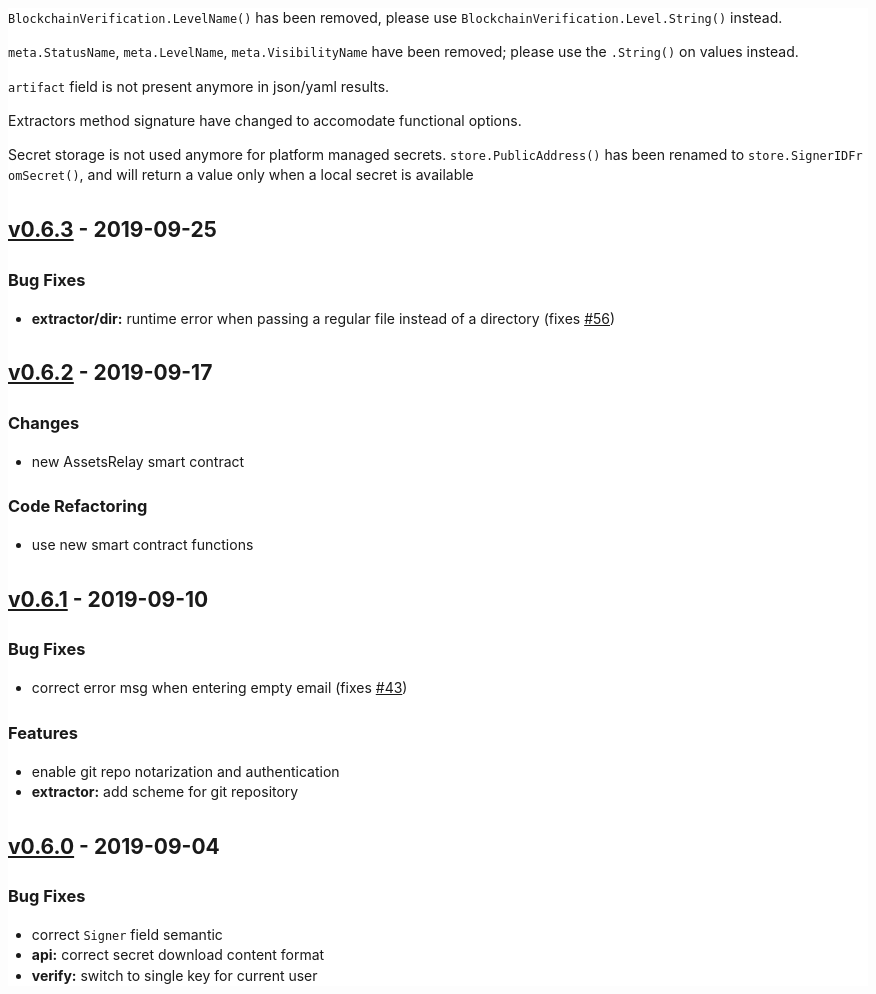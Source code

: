 `BlockchainVerification.LevelName()` has been removed, please use `BlockchainVerification.Level.String()` instead.

`meta.StatusName`, `meta.LevelName`, `meta.VisibilityName` have been removed; please use the `.String()` on values instead.

`artifact` field is not present anymore in json/yaml results.

Extractors method signature have changed to accomodate functional options.

Secret storage is not used anymore for platform managed secrets.
`store.PublicAddress()` has been renamed to `store.SignerIDFromSecret()`, and will return a value only when a local secret is available


<a name="v0.6.3"></a>
## [v0.6.3] - 2019-09-25
### Bug Fixes
- **extractor/dir:** runtime error when passing a regular file instead of a directory (fixes [#56](https://github.com/vchain-us/vcn/issues/56))


<a name="v0.6.2"></a>
## [v0.6.2] - 2019-09-17
### Changes
- new AssetsRelay smart contract

### Code Refactoring
- use new smart contract functions


<a name="v0.6.1"></a>
## [v0.6.1] - 2019-09-10
### Bug Fixes
- correct error msg when entering empty email (fixes [#43](https://github.com/vchain-us/vcn/issues/43))

### Features
- enable git repo notarization and authentication
- **extractor:** add scheme for git repository


<a name="v0.6.0"></a>
## [v0.6.0] - 2019-09-04
### Bug Fixes
- correct `Signer` field semantic
- **api:** correct secret download content format
- **verify:** switch to single key for current user


[Unreleased]: https://github.com/vchain-us/vcn/compare/v0.7.3...HEAD
[v0.7.3]: https://github.com/vchain-us/vcn/compare/v0.7.2...v0.7.3
[v0.7.2]: https://github.com/vchain-us/vcn/compare/v0.7.1...v0.7.2
[v0.7.1]: https://github.com/vchain-us/vcn/compare/v0.7.0...v0.7.1
[v0.7.0]: https://github.com/vchain-us/vcn/compare/v0.6.3...v0.7.0
[v0.6.3]: https://github.com/vchain-us/vcn/compare/v0.6.2...v0.6.3
[v0.6.2]: https://github.com/vchain-us/vcn/compare/v0.6.1...v0.6.2
[v0.6.1]: https://github.com/vchain-us/vcn/compare/v0.6.0...v0.6.1
[v0.6.0]: https://github.com/vchain-us/vcn/compare/v0.5.4...v0.6.0
[v0.5.4]: https://github.com/vchain-us/vcn/compare/v0.5.3...v0.5.4
[v0.5.3]: https://github.com/vchain-us/vcn/compare/v0.5.2...v0.5.3
[v0.5.2]: https://github.com/vchain-us/vcn/compare/v0.5.1...v0.5.2
[v0.5.1]: https://github.com/vchain-us/vcn/compare/v0.5.0...v0.5.1
[v0.5.0]: https://github.com/vchain-us/vcn/compare/0.5.0...v0.5.0
[0.5.0]: https://github.com/vchain-us/vcn/compare/0.4.3...0.5.0
[0.4.3]: https://github.com/vchain-us/vcn/compare/0.4.2...0.4.3
[0.4.2]: https://github.com/vchain-us/vcn/compare/0.4.1...0.4.2
[0.4.1]: https://github.com/vchain-us/vcn/compare/0.4.0...0.4.1
[0.4.0]: https://github.com/vchain-us/vcn/compare/0.3.6...0.4.0
[0.3.6]: https://github.com/vchain-us/vcn/compare/0.3.5...0.3.6
[0.3.5]: https://github.com/vchain-us/vcn/compare/0.3.4...0.3.5
[0.3.4]: https://github.com/vchain-us/vcn/compare/0.3.3...0.3.4
[0.3.3]: https://github.com/vchain-us/vcn/compare/0.3.2...0.3.3
[0.3.2]: https://github.com/vchain-us/vcn/compare/0.3.1...0.3.2
[0.3.1]: https://github.com/vchain-us/vcn/compare/0.3.0...0.3.1
[0.3.0]: https://github.com/vchain-us/vcn/compare/0.2.2...0.3.0
[0.2.2]: https://github.com/vchain-us/vcn/compare/v.0.2-beta.0...0.2.2
[v.0.2-beta.0]: https://github.com/vchain-us/vcn/compare/v.0.1-beta.2...v.0.2-beta.0